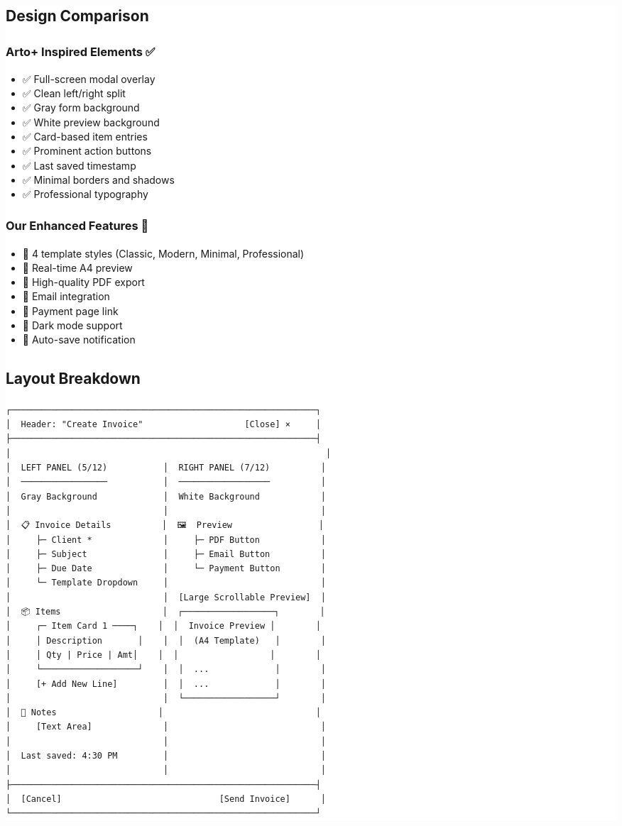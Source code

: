 ## Design Comparison

### Arto+ Inspired Elements ✅
- ✅ Full-screen modal overlay
- ✅ Clean left/right split
- ✅ Gray form background
- ✅ White preview background
- ✅ Card-based item entries
- ✅ Prominent action buttons
- ✅ Last saved timestamp
- ✅ Minimal borders and shadows
- ✅ Professional typography

### Our Enhanced Features 🚀
- 🚀 4 template styles (Classic, Modern, Minimal, Professional)
- 🚀 Real-time A4 preview
- 🚀 High-quality PDF export
- 🚀 Email integration
- 🚀 Payment page link
- 🚀 Dark mode support
- 🚀 Auto-save notification

## Layout Breakdown

```
┌────────────────────────────────────────────────────────────┐
│  Header: "Create Invoice"                    [Close] ×     │
├────────────────────────────────────────────────────────────┤
│                                                              │
│  LEFT PANEL (5/12)           │  RIGHT PANEL (7/12)          │
│  ─────────────────           │  ──────────────────          │
│  Gray Background             │  White Background            │
│                              │                              │
│  📋 Invoice Details          │  🖼️  Preview                 │
│     ├─ Client *              │     ├─ PDF Button            │
│     ├─ Subject               │     ├─ Email Button          │
│     ├─ Due Date              │     └─ Payment Button        │
│     └─ Template Dropdown     │                              │
│                              │  [Large Scrollable Preview]  │
│  📦 Items                    │  ┌──────────────────┐        │
│     ┌─ Item Card 1 ────┐    │  │  Invoice Preview │        │
│     │ Description       │    │  │  (A4 Template)   │        │
│     │ Qty | Price | Amt│    │  │                  │        │
│     └───────────────────┘    │  │  ...             │        │
│     [+ Add New Line]         │  │  ...             │        │
│                              │  └──────────────────┘        │
│  📝 Notes                    │                              │
│     [Text Area]              │                              │
│                              │                              │
│  Last saved: 4:30 PM         │                              │
│                              │                              │
├────────────────────────────────────────────────────────────┤
│  [Cancel]                               [Send Invoice]      │
└────────────────────────────────────────────────────────────┘
```

